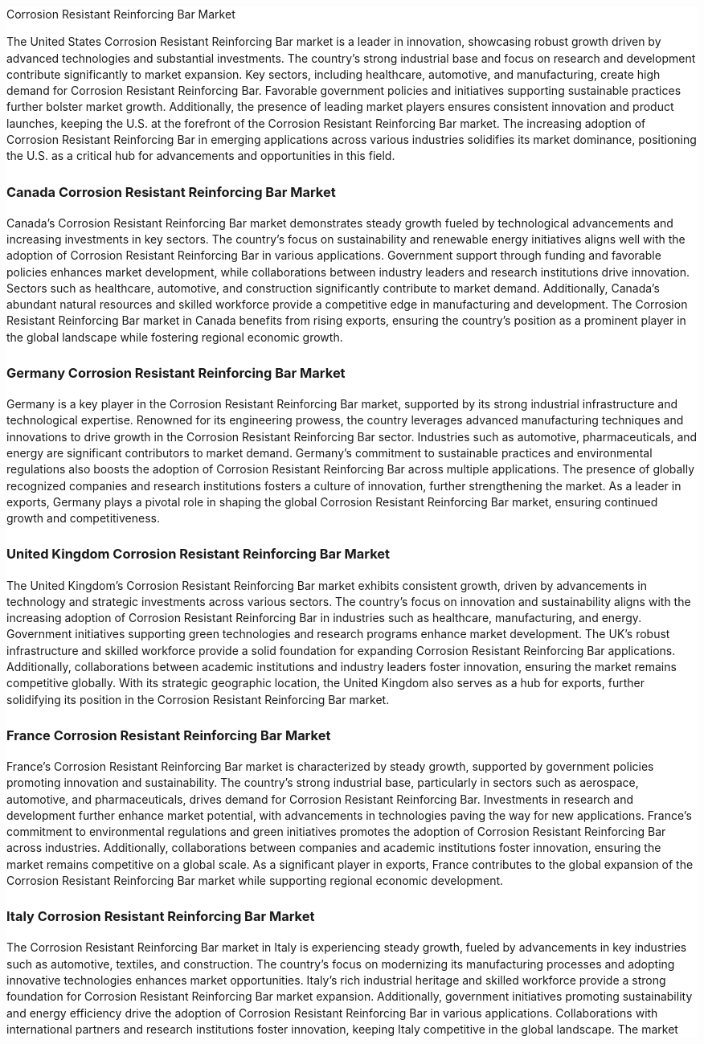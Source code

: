Corrosion Resistant Reinforcing Bar Market</h3><p>The United States Corrosion Resistant Reinforcing Bar market is a leader in innovation, showcasing robust growth driven by advanced technologies and substantial investments. The country&rsquo;s strong industrial base and focus on research and development contribute significantly to market expansion. Key sectors, including healthcare, automotive, and manufacturing, create high demand for Corrosion Resistant Reinforcing Bar. Favorable government policies and initiatives supporting sustainable practices further bolster market growth. Additionally, the presence of leading market players ensures consistent innovation and product launches, keeping the U.S. at the forefront of the Corrosion Resistant Reinforcing Bar market. The increasing adoption of Corrosion Resistant Reinforcing Bar in emerging applications across various industries solidifies its market dominance, positioning the U.S. as a critical hub for advancements and opportunities in this field.</p><h3>Canada Corrosion Resistant Reinforcing Bar Market</h3><p>Canada&rsquo;s Corrosion Resistant Reinforcing Bar market demonstrates steady growth fueled by technological advancements and increasing investments in key sectors. The country&rsquo;s focus on sustainability and renewable energy initiatives aligns well with the adoption of Corrosion Resistant Reinforcing Bar in various applications. Government support through funding and favorable policies enhances market development, while collaborations between industry leaders and research institutions drive innovation. Sectors such as healthcare, automotive, and construction significantly contribute to market demand. Additionally, Canada&rsquo;s abundant natural resources and skilled workforce provide a competitive edge in manufacturing and development. The Corrosion Resistant Reinforcing Bar market in Canada benefits from rising exports, ensuring the country&rsquo;s position as a prominent player in the global landscape while fostering regional economic growth.</p><h3>Germany Corrosion Resistant Reinforcing Bar Market</h3><p>Germany is a key player in the Corrosion Resistant Reinforcing Bar market, supported by its strong industrial infrastructure and technological expertise. Renowned for its engineering prowess, the country leverages advanced manufacturing techniques and innovations to drive growth in the Corrosion Resistant Reinforcing Bar sector. Industries such as automotive, pharmaceuticals, and energy are significant contributors to market demand. Germany&rsquo;s commitment to sustainable practices and environmental regulations also boosts the adoption of Corrosion Resistant Reinforcing Bar across multiple applications. The presence of globally recognized companies and research institutions fosters a culture of innovation, further strengthening the market. As a leader in exports, Germany plays a pivotal role in shaping the global Corrosion Resistant Reinforcing Bar market, ensuring continued growth and competitiveness.</p><h3>United Kingdom Corrosion Resistant Reinforcing Bar Market</h3><p>The United Kingdom&rsquo;s Corrosion Resistant Reinforcing Bar market exhibits consistent growth, driven by advancements in technology and strategic investments across various sectors. The country&rsquo;s focus on innovation and sustainability aligns with the increasing adoption of Corrosion Resistant Reinforcing Bar in industries such as healthcare, manufacturing, and energy. Government initiatives supporting green technologies and research programs enhance market development. The UK&rsquo;s robust infrastructure and skilled workforce provide a solid foundation for expanding Corrosion Resistant Reinforcing Bar applications. Additionally, collaborations between academic institutions and industry leaders foster innovation, ensuring the market remains competitive globally. With its strategic geographic location, the United Kingdom also serves as a hub for exports, further solidifying its position in the Corrosion Resistant Reinforcing Bar market.</p><h3>France Corrosion Resistant Reinforcing Bar Market</h3><p>France&rsquo;s Corrosion Resistant Reinforcing Bar market is characterized by steady growth, supported by government policies promoting innovation and sustainability. The country&rsquo;s strong industrial base, particularly in sectors such as aerospace, automotive, and pharmaceuticals, drives demand for Corrosion Resistant Reinforcing Bar. Investments in research and development further enhance market potential, with advancements in technologies paving the way for new applications. France&rsquo;s commitment to environmental regulations and green initiatives promotes the adoption of Corrosion Resistant Reinforcing Bar across industries. Additionally, collaborations between companies and academic institutions foster innovation, ensuring the market remains competitive on a global scale. As a significant player in exports, France contributes to the global expansion of the Corrosion Resistant Reinforcing Bar market while supporting regional economic development.</p><h3>Italy Corrosion Resistant Reinforcing Bar Market</h3><p>The Corrosion Resistant Reinforcing Bar market in Italy is experiencing steady growth, fueled by advancements in key industries such as automotive, textiles, and construction. The country&rsquo;s focus on modernizing its manufacturing processes and adopting innovative technologies enhances market opportunities. Italy&rsquo;s rich industrial heritage and skilled workforce provide a strong foundation for Corrosion Resistant Reinforcing Bar market expansion. Additionally, government initiatives promoting sustainability and energy efficiency drive the adoption of Corrosion Resistant Reinforcing Bar in various applications. Collaborations with international partners and research institutions foster innovation, keeping Italy competitive in the global landscape. The market